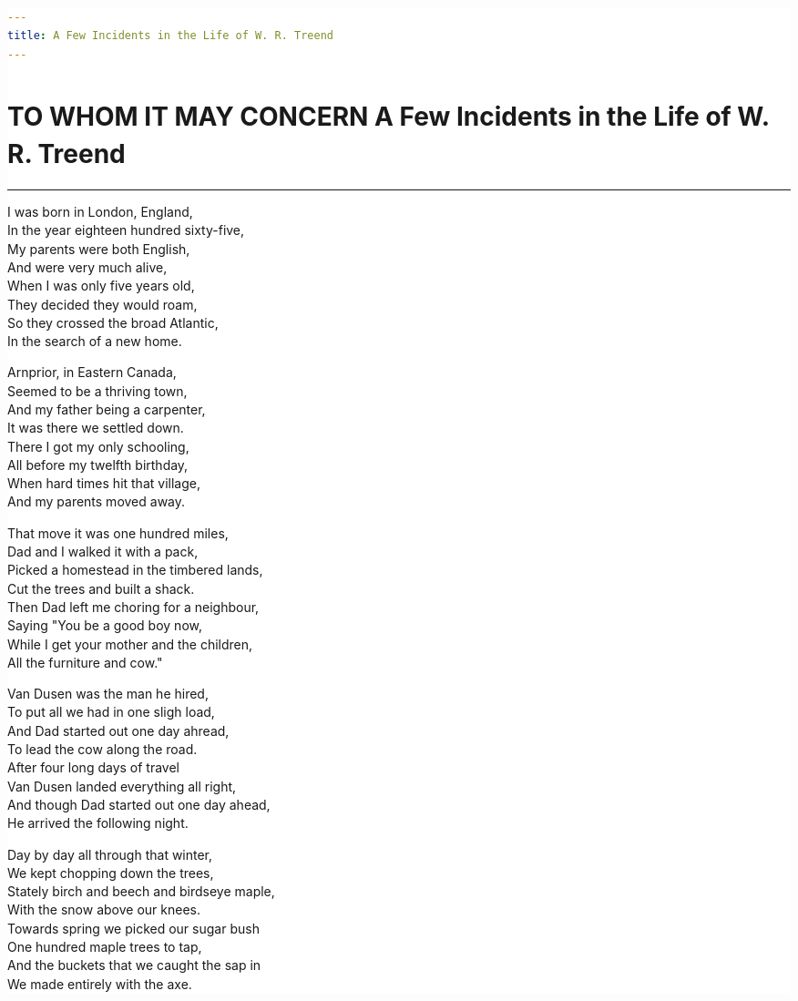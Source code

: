 ```yaml
---
title: A Few Incidents in the Life of W. R. Treend
---
```

# **TO WHOM IT MAY CONCERN** A Few Incidents in the Life of W. R. Treend

---

I was born in London, England,  
In the year eighteen hundred sixty-five,  
My parents were both English,  
And were very much alive,  
When I was only five years old,  
They decided they would roam,  
So they crossed the broad Atlantic,  
In the search of a new home.

Arnprior, in Eastern Canada,  
Seemed to be a thriving town,  
And my father being a carpenter,  
It was there we settled down.  
There I got my only schooling,  
All before my twelfth birthday,  
When hard times hit that village,  
And my parents moved away.

That move it was one hundred miles,  
Dad and I walked it with a pack,  
Picked a homestead in the timbered lands,  
Cut the trees and built a shack.  
Then Dad left me choring for a neighbour,  
Saying "You be a good boy now,  
While I get your mother and the children,  
All the furniture and cow."

Van Dusen was the man he hired,  
To put all we had in one sligh load,  
And Dad started out one day ahread,  
To lead the cow along the road.  
After four long days of travel  
Van Dusen landed everything all right,  
And though Dad started out one day ahead,  
He arrived the following night.

Day by day all through that winter,  
We kept chopping down the trees,  
Stately birch and beech and birdseye maple,  
With the snow above our knees.  
Towards spring we picked our sugar bush  
One hundred maple trees to tap,  
And the buckets that we caught the sap in  
We made entirely with the axe.
